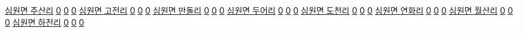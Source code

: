 
  <tr class="item">
    <td><a href="전라북도고창군심원면주산리">심원면 주산리</a></td>
    <td><a href="전라북도고창군심원면주산리">0</a></td>
    <td><a href="전라북도고창군심원면주산리">0</a></td>
    <td><a href="전라북도고창군심원면주산리">0</a></td>
  </tr>
    

  <tr class="item">
    <td><a href="전라북도고창군심원면고전리">심원면 고전리</a></td>
    <td><a href="전라북도고창군심원면고전리">0</a></td>
    <td><a href="전라북도고창군심원면고전리">0</a></td>
    <td><a href="전라북도고창군심원면고전리">0</a></td>
  </tr>
    

  <tr class="item">
    <td><a href="전라북도고창군심원면만돌리">심원면 만돌리</a></td>
    <td><a href="전라북도고창군심원면만돌리">0</a></td>
    <td><a href="전라북도고창군심원면만돌리">0</a></td>
    <td><a href="전라북도고창군심원면만돌리">0</a></td>
  </tr>
    

  <tr class="item">
    <td><a href="전라북도고창군심원면두어리">심원면 두어리</a></td>
    <td><a href="전라북도고창군심원면두어리">0</a></td>
    <td><a href="전라북도고창군심원면두어리">0</a></td>
    <td><a href="전라북도고창군심원면두어리">0</a></td>
  </tr>
    

  <tr class="item">
    <td><a href="전라북도고창군심원면도천리">심원면 도천리</a></td>
    <td><a href="전라북도고창군심원면도천리">0</a></td>
    <td><a href="전라북도고창군심원면도천리">0</a></td>
    <td><a href="전라북도고창군심원면도천리">0</a></td>
  </tr>
    

  <tr class="item">
    <td><a href="전라북도고창군심원면연화리">심원면 연화리</a></td>
    <td><a href="전라북도고창군심원면연화리">0</a></td>
    <td><a href="전라북도고창군심원면연화리">0</a></td>
    <td><a href="전라북도고창군심원면연화리">0</a></td>
  </tr>
    

  <tr class="item">
    <td><a href="전라북도고창군심원면월산리">심원면 월산리</a></td>
    <td><a href="전라북도고창군심원면월산리">0</a></td>
    <td><a href="전라북도고창군심원면월산리">0</a></td>
    <td><a href="전라북도고창군심원면월산리">0</a></td>
  </tr>
    

  <tr class="item">
    <td><a href="전라북도고창군심원면하전리">심원면 하전리</a></td>
    <td><a href="전라북도고창군심원면하전리">0</a></td>
    <td><a href="전라북도고창군심원면하전리">0</a></td>
    <td><a href="전라북도고창군심원면하전리">0</a></td>
  </tr>
    
